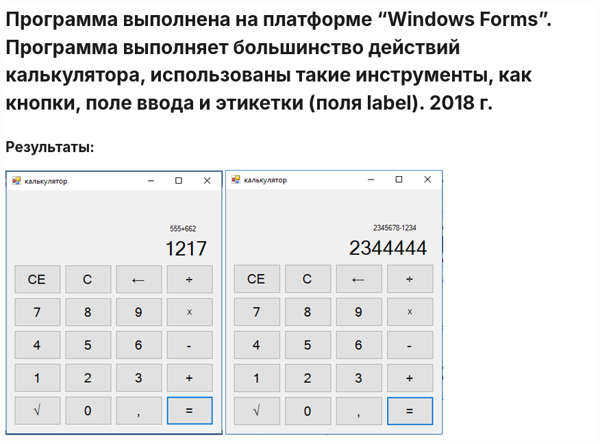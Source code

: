 # Программа выполнена на платформе “Windows Forms”. Программа выполняет большинство действий калькулятора, использованы такие инструменты, как кнопки, поле ввода и этикетки (поля label). 2018 г.

## Результаты:
![Alt text](pic/1.1.png)
![Alt text](pic/1.2.png)

